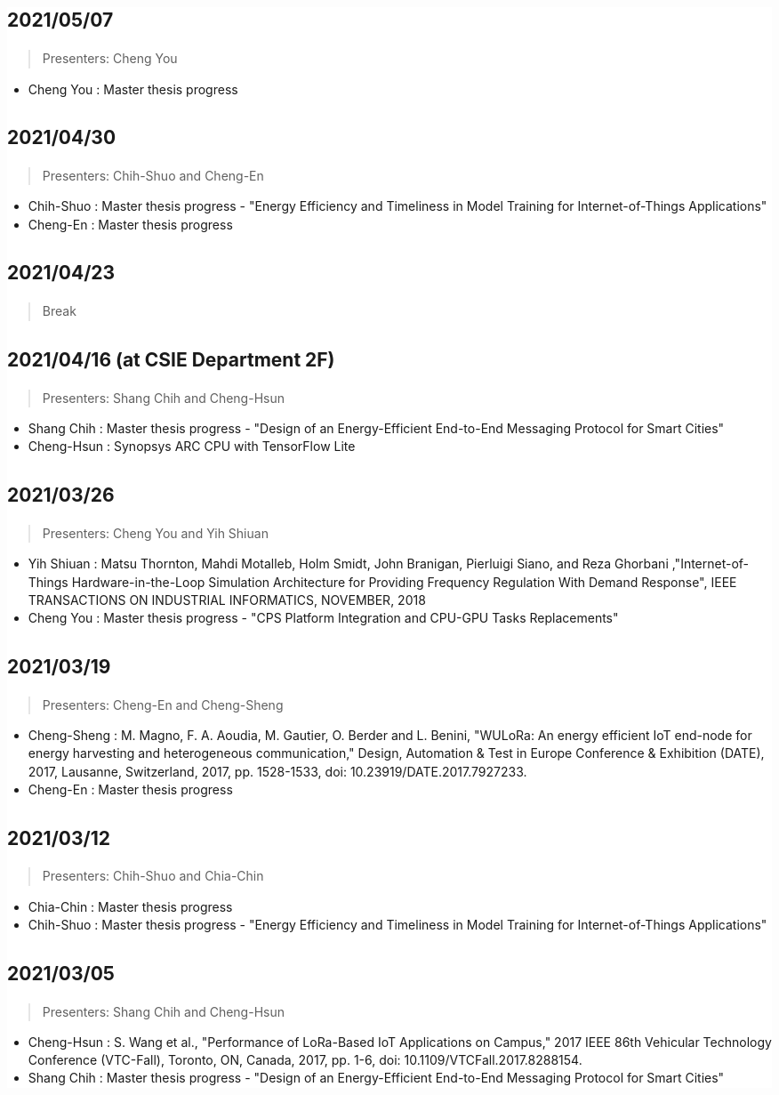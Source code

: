 ## 2021/05/07
> Presenters: Cheng You
* Cheng You : Master thesis progress

## 2021/04/30
> Presenters: Chih-Shuo and Cheng-En
* Chih-Shuo : Master thesis progress - "Energy Efficiency and Timeliness in Model Training for Internet-of-Things Applications"
* Cheng-En : Master thesis progress

## 2021/04/23
> Break

## 2021/04/16 (at CSIE Department 2F)
> Presenters: Shang Chih and Cheng-Hsun
* Shang Chih : Master thesis progress - "Design of an Energy-Efficient End-to-End Messaging Protocol for Smart Cities"
* Cheng-Hsun : Synopsys ARC CPU with TensorFlow Lite

## 2021/03/26
> Presenters: Cheng You and Yih Shiuan
* Yih Shiuan : Matsu Thornton, Mahdi Motalleb, Holm Smidt, John Branigan, Pierluigi Siano, and Reza Ghorbani ,"Internet-of-Things Hardware-in-the-Loop Simulation Architecture for Providing Frequency Regulation With Demand Response", IEEE TRANSACTIONS ON INDUSTRIAL INFORMATICS, NOVEMBER, 2018
* Cheng You : Master thesis progress - "CPS Platform Integration and CPU-GPU Tasks Replacements"

## 2021/03/19
> Presenters: Cheng-En and Cheng-Sheng
* Cheng-Sheng : M. Magno, F. A. Aoudia, M. Gautier, O. Berder and L. Benini, "WULoRa: An energy efficient IoT end-node for energy harvesting and heterogeneous communication," Design, Automation & Test in Europe Conference & Exhibition (DATE), 2017, Lausanne, Switzerland, 2017, pp. 1528-1533, doi: 10.23919/DATE.2017.7927233.
* Cheng-En : Master thesis progress

## 2021/03/12
> Presenters: Chih-Shuo and Chia-Chin
* Chia-Chin : Master thesis progress
* Chih-Shuo : Master thesis progress - "Energy Efficiency and Timeliness in Model Training for Internet-of-Things Applications"

## 2021/03/05 
> Presenters: Shang Chih and Cheng-Hsun
* Cheng-Hsun : S. Wang et al., "Performance of LoRa-Based IoT Applications on Campus," 2017 IEEE 86th Vehicular Technology Conference (VTC-Fall), Toronto, ON, Canada, 2017, pp. 1-6, doi: 10.1109/VTCFall.2017.8288154.
* Shang Chih : Master thesis progress - "Design of an Energy-Efficient End-to-End Messaging Protocol for Smart Cities"
